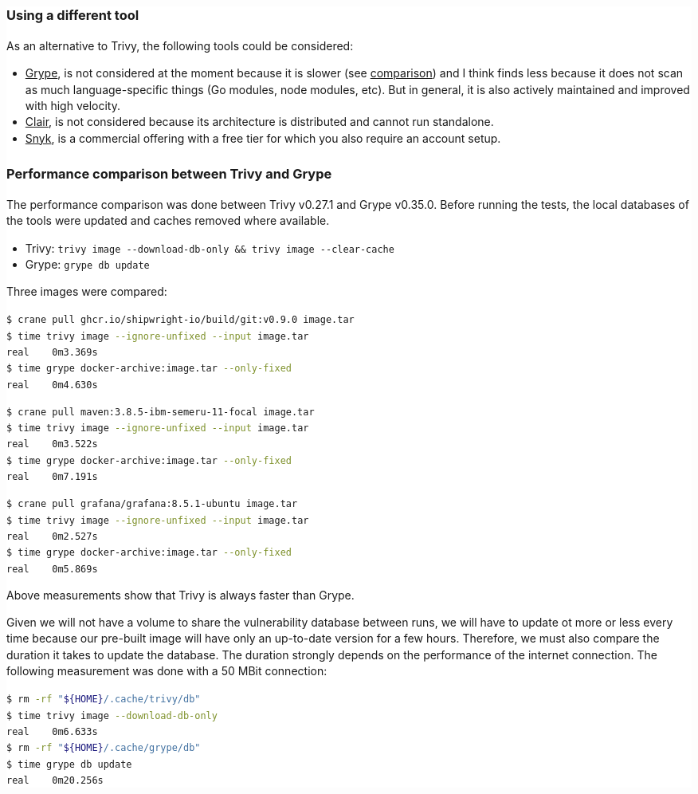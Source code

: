 ### Using a different tool

As an alternative to Trivy, the following tools could be considered:

- [Grype](https://github.com/anchore/grype), is not considered at the moment because it is slower (see [comparison](#performance-comparison-between-trivy-and-grype)) and I think finds less because it does not scan as much language-specific things (Go modules, node modules, etc). But in general, it is also actively maintained and improved with high velocity.
- [Clair](https://github.com/quay/clair), is not considered because its architecture is distributed and cannot run standalone.
- [Snyk](https://docs.snyk.io/), is a commercial offering with a free tier for which you also require an account setup.

### Performance comparison between Trivy and Grype

The performance comparison was done between Trivy v0.27.1 and Grype v0.35.0. Before running the tests, the local databases of the tools were updated and caches removed where available.

- Trivy: `trivy image --download-db-only && trivy image --clear-cache`
- Grype: `grype db update`

Three images were compared:

```bash
$ crane pull ghcr.io/shipwright-io/build/git:v0.9.0 image.tar
$ time trivy image --ignore-unfixed --input image.tar
real    0m3.369s
$ time grype docker-archive:image.tar --only-fixed
real    0m4.630s
```

```bash
$ crane pull maven:3.8.5-ibm-semeru-11-focal image.tar
$ time trivy image --ignore-unfixed --input image.tar
real    0m3.522s
$ time grype docker-archive:image.tar --only-fixed
real    0m7.191s
```

```bash
$ crane pull grafana/grafana:8.5.1-ubuntu image.tar
$ time trivy image --ignore-unfixed --input image.tar
real    0m2.527s
$ time grype docker-archive:image.tar --only-fixed
real    0m5.869s
```

Above measurements show that Trivy is always faster than Grype.

Given we will not have a volume to share the vulnerability database between runs, we will have to update ot more or less every time because our pre-built image will have only an up-to-date version for a few hours. Therefore, we must also compare the duration it takes to update the database. The duration strongly depends on the performance of the internet connection. The following measurement was done with a 50 MBit connection:

```bash
$ rm -rf "${HOME}/.cache/trivy/db"
$ time trivy image --download-db-only
real    0m6.633s
$ rm -rf "${HOME}/.cache/grype/db"
$ time grype db update
real    0m20.256s
```
